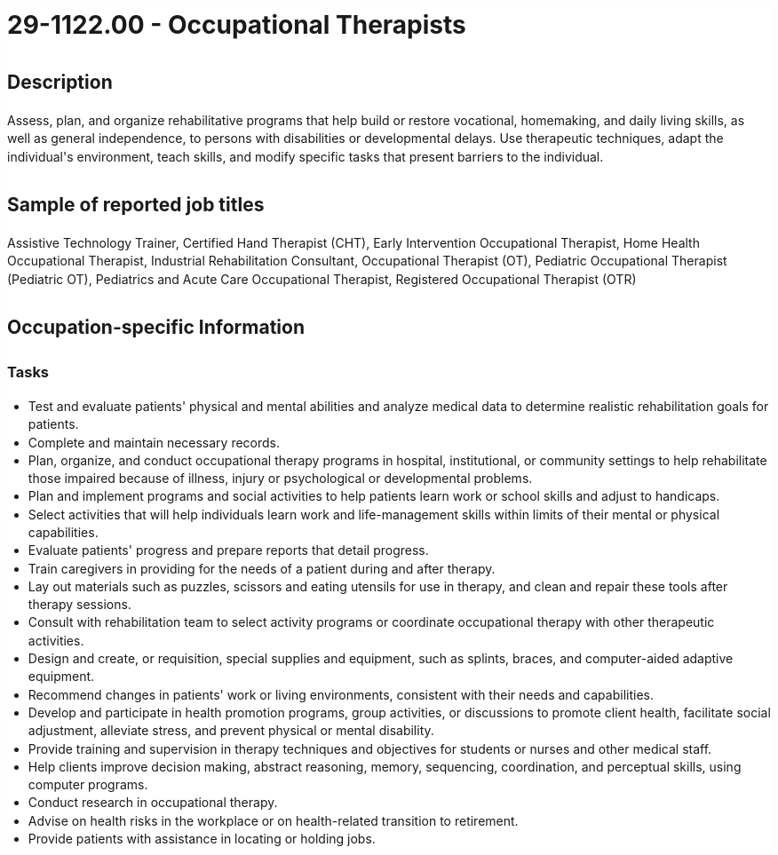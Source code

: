 # 29-1122.00 - Occupational Therapists

## Description
Assess, plan, and organize rehabilitative programs that help build or restore vocational, homemaking, and daily living skills, as well as general independence, to persons with disabilities or developmental delays. Use therapeutic techniques, adapt the individual's environment, teach skills, and modify specific tasks that present barriers to the individual.

## Sample of reported job titles
Assistive Technology Trainer, Certified Hand Therapist (CHT), Early Intervention Occupational Therapist, Home Health Occupational Therapist, Industrial Rehabilitation Consultant, Occupational Therapist (OT), Pediatric Occupational Therapist (Pediatric OT), Pediatrics and Acute Care Occupational Therapist, Registered Occupational Therapist (OTR)

## Occupation-specific Information
### Tasks
- Test and evaluate patients' physical and mental abilities and analyze medical data to determine realistic rehabilitation goals for patients.
- Complete and maintain necessary records.
- Plan, organize, and conduct occupational therapy programs in hospital, institutional, or community settings to help rehabilitate those impaired because of illness, injury or psychological or developmental problems.
- Plan and implement programs and social activities to help patients learn work or school skills and adjust to handicaps.
- Select activities that will help individuals learn work and life-management skills within limits of their mental or physical capabilities.
- Evaluate patients' progress and prepare reports that detail progress.
- Train caregivers in providing for the needs of a patient during and after therapy.
- Lay out materials such as puzzles, scissors and eating utensils for use in therapy, and clean and repair these tools after therapy sessions.
- Consult with rehabilitation team to select activity programs or coordinate occupational therapy with other therapeutic activities.
- Design and create, or requisition, special supplies and equipment, such as splints, braces, and computer-aided adaptive equipment.
- Recommend changes in patients' work or living environments, consistent with their needs and capabilities.
- Develop and participate in health promotion programs, group activities, or discussions to promote client health, facilitate social adjustment, alleviate stress, and prevent physical or mental disability.
- Provide training and supervision in therapy techniques and objectives for students or nurses and other medical staff.
- Help clients improve decision making, abstract reasoning, memory, sequencing, coordination, and perceptual skills, using computer programs.
- Conduct research in occupational therapy.
- Advise on health risks in the workplace or on health-related transition to retirement.
- Provide patients with assistance in locating or holding jobs.
